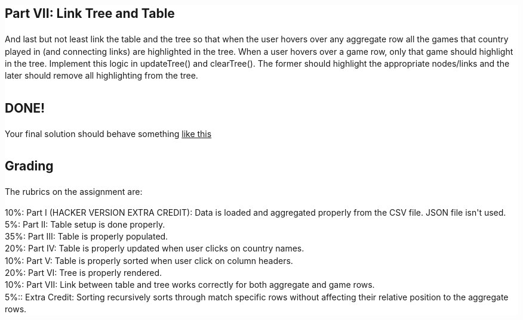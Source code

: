 ## Part VII: Link Tree and Table

And last but not least link the table and the tree so that when the user hovers over any aggregate row all the games that country played in (and connecting links) are highlighted in the tree. 
When a user hovers over a game row, only that game should highlight in the tree. Implement this logic in updateTree() and clearTree(). The former should highlight the appropriate nodes/links and
the later should remove all highlighting from the tree. 

## DONE! 

Your final solution should behave something [like this](https://youtu.be/QUbkiUiHRJo)

## Grading

The rubrics on the assignment are:

10%: Part I (HACKER VERSION EXTRA CREDIT): Data is loaded and aggregated properly from the CSV file. JSON file isn't used.   
5%: Part II: Table setup is done properly.  
35%: Part III: Table is properly populated.   
20%: Part IV: Table is properly updated when user clicks on country names.   
10%: Part V: Table is properly sorted when user click on column headers.   
20%: Part VI: Tree is properly rendered.  
10%: Part VII: Link between table and tree works correctly for both aggregate and game rows.  
5%:: Extra Credit: Sorting recursively sorts through match specific rows without affecting their relative position to the aggregate rows.      

